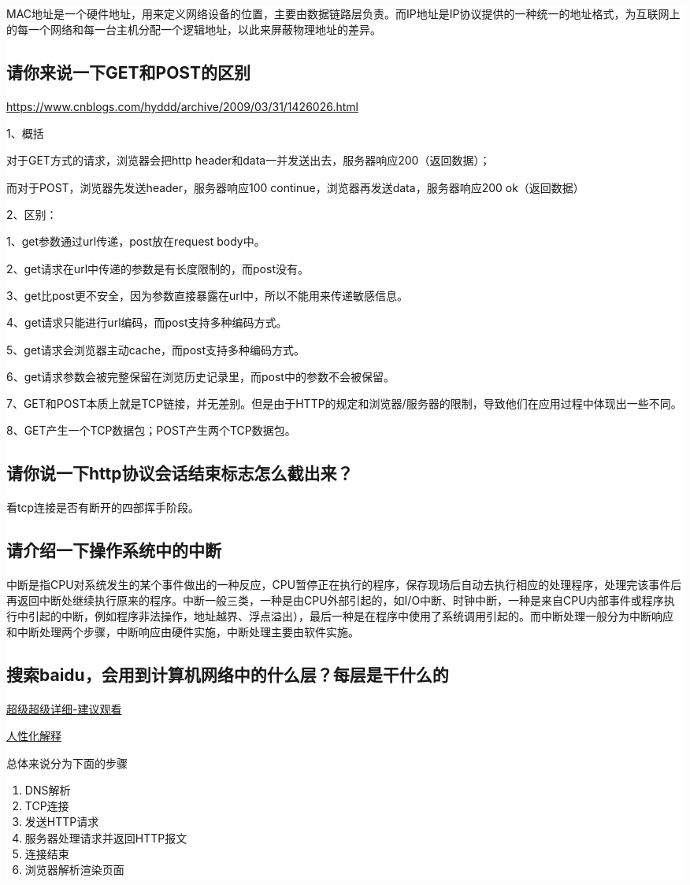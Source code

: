 MAC地址是一个硬件地址，用来定义网络设备的位置，主要由数据链路层负责。而IP地址是IP协议提供的一种统一的地址格式，为互联网上的每一个网络和每一台主机分配一个逻辑地址，以此来屏蔽物理地址的差异。



## 请你来说一下GET和POST的区别

<https://www.cnblogs.com/hyddd/archive/2009/03/31/1426026.html>

1、概括

对于GET方式的请求，浏览器会把http header和data一并发送出去，服务器响应200（返回数据）；

而对于POST，浏览器先发送header，服务器响应100 continue，浏览器再发送data，服务器响应200 ok（返回数据）

2、区别：

1、get参数通过url传递，post放在request body中。

2、get请求在url中传递的参数是有长度限制的，而post没有。

3、get比post更不安全，因为参数直接暴露在url中，所以不能用来传递敏感信息。

4、get请求只能进行url编码，而post支持多种编码方式。

5、get请求会浏览器主动cache，而post支持多种编码方式。

6、get请求参数会被完整保留在浏览历史记录里，而post中的参数不会被保留。

7、GET和POST本质上就是TCP链接，并无差别。但是由于HTTP的规定和浏览器/服务器的限制，导致他们在应用过程中体现出一些不同。

8、GET产生一个TCP数据包；POST产生两个TCP数据包。



## 请你说一下http协议会话结束标志怎么截出来？

看tcp连接是否有断开的四部挥手阶段。



## 请介绍一下操作系统中的中断

中断是指CPU对系统发生的某个事件做出的一种反应，CPU暂停正在执行的程序，保存现场后自动去执行相应的处理程序，处理完该事件后再返回中断处继续执行原来的程序。中断一般三类，一种是由CPU外部引起的，如I/O中断、时钟中断，一种是来自CPU内部事件或程序执行中引起的中断，例如程序非法操作，地址越界、浮点溢出），最后一种是在程序中使用了系统调用引起的。而中断处理一般分为中断响应和中断处理两个步骤，中断响应由硬件实施，中断处理主要由软件实施。



## 搜索baidu，会用到计算机网络中的什么层？每层是干什么的

[超级超级详细-建议观看](<https://github.com/skyline75489/what-happens-when-zh_CN/blob/master/README.rst>)

[人性化解释](<https://www.zhihu.com/question/34873227>)

总体来说分为下面的步骤

1. DNS解析
2. TCP连接
3. 发送HTTP请求
4. 服务器处理请求并返回HTTP报文
5. 连接结束
6. 浏览器解析渲染页面
